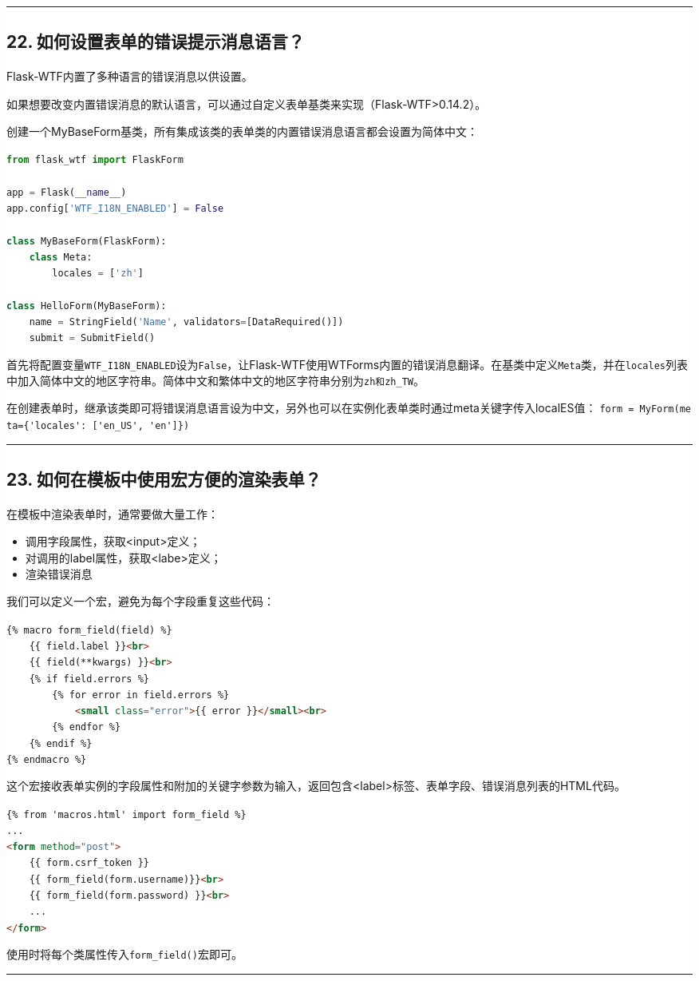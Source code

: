 ***

## 22. <span id="Chinese-setting">如何设置表单的错误提示消息语言？</span>

Flask-WTF内置了多种语言的错误消息以供设置。

如果想要改变内置错误消息的默认语言，可以通过自定义表单基类来实现（Flask-WTF>0.14.2）。

创建一个MyBaseForm基类，所有集成该类的表单类的内置错误消息语言都会设置为简体中文：
```python
from flask_wtf import FlaskForm

app = Flask(__name__)
app.config['WTF_I18N_ENABLED'] = False

class MyBaseForm(FlaskForm):
    class Meta:
        locales = ['zh']

class HelloForm(MyBaseForm):
    name = StringField('Name', validators=[DataRequired()])
    submit = SubmitField()
```
首先将配置变量`WTF_I18N_ENABLED`设为`False`，让Flask-WTF使用WTForms内置的错误消息翻译。在基类中定义`Meta`类，并在`locales`列表中加入简体中文的地区字符串。简体中文和繁体中文的地区字符串分别为`zh和zh_TW`。

在创建表单时，继承该类即可将错误消息语言设为中文，另外也可以在实例化表单类时通过meta关键字传入localES值：
`form = MyForm(meta={'locales': ['en_US', 'en']})`

---

## 23. 如何在模板中使用宏方便的渲染表单？

在模板中渲染表单时，通常要做大量工作：
* 调用字段属性，获取\<input>定义；
* 对调用的label属性，获取\<labe>定义；
* 渲染错误消息

我们可以定义一个宏，避免为每个字段重复这些代码：
```HTML
{% macro form_field(field) %}
    {{ field.label }}<br>
    {{ field(**kwargs) }}<br>
    {% if field.errors %}
        {% for error in field.errors %}
            <small class="error">{{ error }}</small><br>
        {% endfor %}
    {% endif %}
{% endmacro %}
```
这个宏接收表单实例的字段属性和附加的关键字参数为输入，返回包含\<label>标签、表单字段、错误消息列表的HTML代码。
```HTML
{% from 'macros.html' import form_field %}
...
<form method="post">
    {{ form.csrf_token }}
    {{ form_field(form.username)}}<br>
    {{ form_field(form.password) }}<br>
    ...
</form>
```
使用时将每个类属性传入`form_field()`宏即可。

---